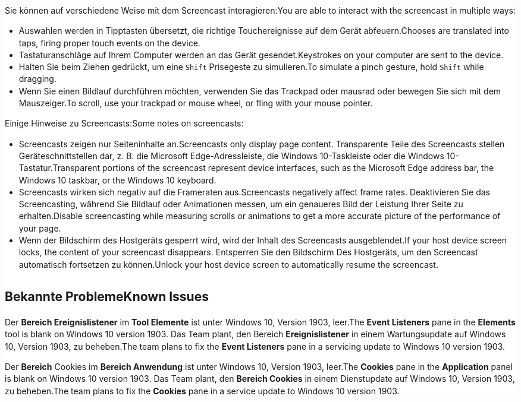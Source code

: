 <span data-ttu-id="0f4bb-213">Sie können auf verschiedene Weise mit dem Screencast interagieren:</span><span class="sxs-lookup"><span data-stu-id="0f4bb-213">You are able to interact with the screencast in multiple ways:</span></span>  
*   <span data-ttu-id="0f4bb-214">Auswahlen werden in Tipptasten übersetzt, die richtige Touchereignisse auf dem Gerät abfeuern.</span><span class="sxs-lookup"><span data-stu-id="0f4bb-214">Chooses are translated into taps, firing proper touch events on the device.</span></span>  
*   <span data-ttu-id="0f4bb-215">Tastaturanschläge auf Ihrem Computer werden an das Gerät gesendet.</span><span class="sxs-lookup"><span data-stu-id="0f4bb-215">Keystrokes on your computer are sent to the device.</span></span>  
*   <span data-ttu-id="0f4bb-216">Halten Sie beim Ziehen gedrückt, um eine `Shift` Prisegeste zu simulieren.</span><span class="sxs-lookup"><span data-stu-id="0f4bb-216">To simulate a pinch gesture, hold `Shift` while dragging.</span></span>  
*   <span data-ttu-id="0f4bb-217">Wenn Sie einen Bildlauf durchführen möchten, verwenden Sie das Trackpad oder mausrad oder bewegen Sie sich mit dem Mauszeiger.</span><span class="sxs-lookup"><span data-stu-id="0f4bb-217">To scroll, use your trackpad or mouse wheel, or fling with your mouse pointer.</span></span>  

<span data-ttu-id="0f4bb-218">Einige Hinweise zu Screencasts:</span><span class="sxs-lookup"><span data-stu-id="0f4bb-218">Some notes on screencasts:</span></span>  
*   <span data-ttu-id="0f4bb-219">Screencasts zeigen nur Seiteninhalte an.</span><span class="sxs-lookup"><span data-stu-id="0f4bb-219">Screencasts only display page content.</span></span>  <span data-ttu-id="0f4bb-220">Transparente Teile des Screencasts stellen Geräteschnittstellen dar, z. B. die Microsoft Edge-Adressleiste, die Windows 10-Taskleiste oder die Windows 10-Tastatur.</span><span class="sxs-lookup"><span data-stu-id="0f4bb-220">Transparent portions of the screencast represent device interfaces, such as the Microsoft Edge address bar, the Windows 10 taskbar, or the Windows 10 keyboard.</span></span>  
*   <span data-ttu-id="0f4bb-221">Screencasts wirken sich negativ auf die Frameraten aus.</span><span class="sxs-lookup"><span data-stu-id="0f4bb-221">Screencasts negatively affect frame rates.</span></span>  <span data-ttu-id="0f4bb-222">Deaktivieren Sie das Screencasting, während Sie Bildlauf oder Animationen messen, um ein genaueres Bild der Leistung Ihrer Seite zu erhalten.</span><span class="sxs-lookup"><span data-stu-id="0f4bb-222">Disable screencasting while measuring scrolls or animations to get a more accurate picture of the performance of your page.</span></span>  
*   <span data-ttu-id="0f4bb-223">Wenn der Bildschirm des Hostgeräts gesperrt wird, wird der Inhalt des Screencasts ausgeblendet.</span><span class="sxs-lookup"><span data-stu-id="0f4bb-223">If your host device screen locks, the content of your screencast disappears.</span></span>  <span data-ttu-id="0f4bb-224">Entsperren Sie den Bildschirm Des Hostgeräts, um den Screencast automatisch fortsetzen zu können.</span><span class="sxs-lookup"><span data-stu-id="0f4bb-224">Unlock your host device screen to automatically resume the screencast.</span></span>  

## <a name="known-issues"></a><span data-ttu-id="0f4bb-225">Bekannte Probleme</span><span class="sxs-lookup"><span data-stu-id="0f4bb-225">Known Issues</span></span>  

<span data-ttu-id="0f4bb-226">Der **Bereich Ereignislistener** im **Tool Elemente** ist unter Windows 10, Version 1903, leer.</span><span class="sxs-lookup"><span data-stu-id="0f4bb-226">The **Event Listeners** pane in the **Elements** tool is blank on Windows 10 version 1903.</span></span>  <span data-ttu-id="0f4bb-227">Das Team plant, den Bereich **Ereignislistener** in einem Wartungsupdate auf Windows 10, Version 1903, zu beheben.</span><span class="sxs-lookup"><span data-stu-id="0f4bb-227">The team plans to fix the **Event Listeners** pane in a servicing update to Windows 10 version 1903.</span></span>  

<span data-ttu-id="0f4bb-228">Der **Bereich** Cookies im **Bereich Anwendung** ist unter Windows 10, Version 1903, leer.</span><span class="sxs-lookup"><span data-stu-id="0f4bb-228">The **Cookies** pane in the **Application** panel is blank on Windows 10 version 1903.</span></span>  <span data-ttu-id="0f4bb-229">Das Team plant, den **Bereich Cookies** in einem Dienstupdate auf Windows 10, Version 1903, zu beheben.</span><span class="sxs-lookup"><span data-stu-id="0f4bb-229">The team plans to fix the **Cookies** pane in a service update to Windows 10 version 1903.</span></span>  
